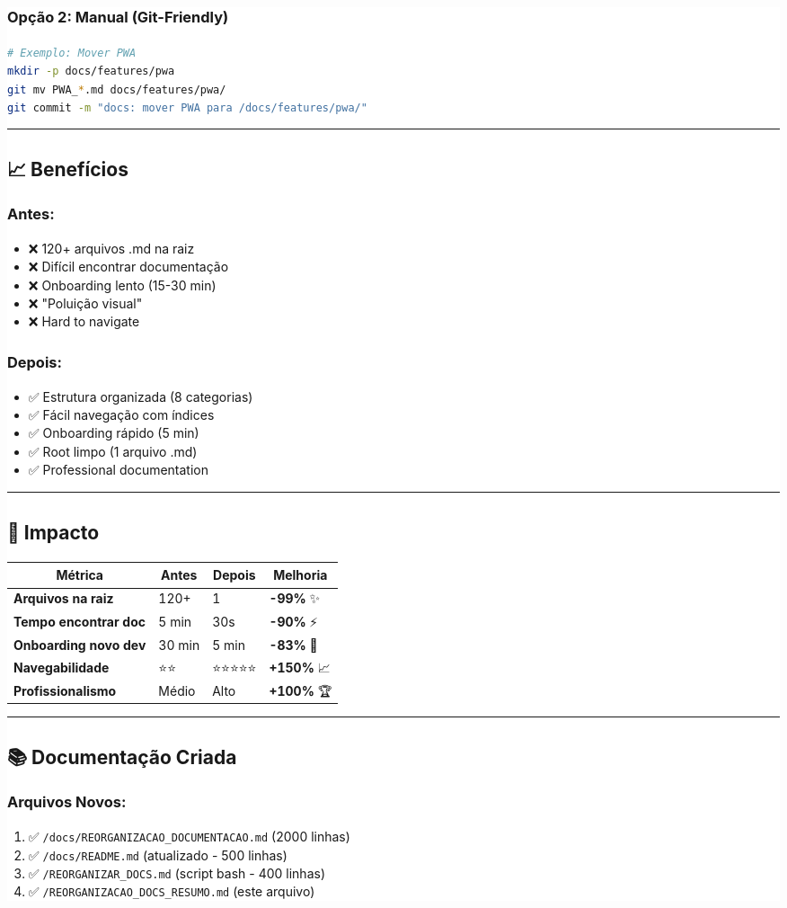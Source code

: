 ### **Opção 2: Manual (Git-Friendly)**

```bash
# Exemplo: Mover PWA
mkdir -p docs/features/pwa
git mv PWA_*.md docs/features/pwa/
git commit -m "docs: mover PWA para /docs/features/pwa/"
```

---

## 📈 Benefícios

### **Antes:**
- ❌ 120+ arquivos .md na raiz
- ❌ Difícil encontrar documentação
- ❌ Onboarding lento (15-30 min)
- ❌ "Poluição visual"
- ❌ Hard to navigate

### **Depois:**
- ✅ Estrutura organizada (8 categorias)
- ✅ Fácil navegação com índices
- ✅ Onboarding rápido (5 min)
- ✅ Root limpo (1 arquivo .md)
- ✅ Professional documentation

---

## 🎯 Impacto

| Métrica | Antes | Depois | Melhoria |
|---------|-------|--------|----------|
| **Arquivos na raiz** | 120+ | 1 | **-99%** ✨ |
| **Tempo encontrar doc** | 5 min | 30s | **-90%** ⚡ |
| **Onboarding novo dev** | 30 min | 5 min | **-83%** 🚀 |
| **Navegabilidade** | ⭐⭐ | ⭐⭐⭐⭐⭐ | **+150%** 📈 |
| **Profissionalismo** | Médio | Alto | **+100%** 🏆 |

---

## 📚 Documentação Criada

### **Arquivos Novos:**
1. ✅ `/docs/REORGANIZACAO_DOCUMENTACAO.md` (2000 linhas)
2. ✅ `/docs/README.md` (atualizado - 500 linhas)
3. ✅ `/REORGANIZAR_DOCS.md` (script bash - 400 linhas)
4. ✅ `/REORGANIZACAO_DOCS_RESUMO.md` (este arquivo)
